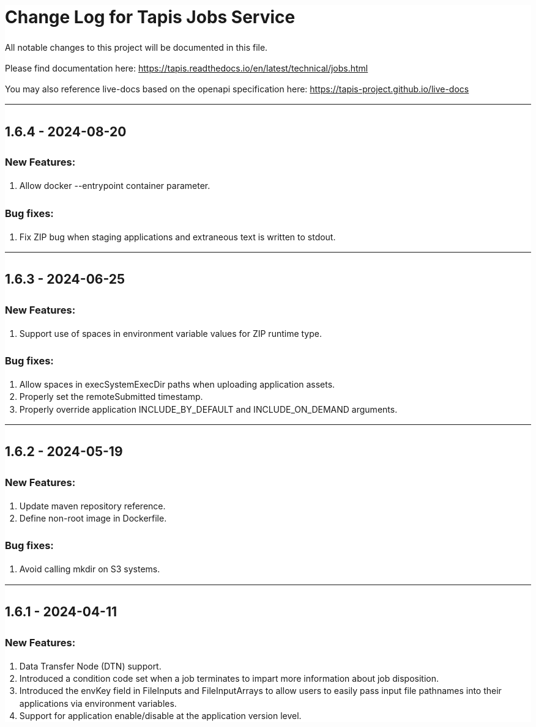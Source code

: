 # Change Log for Tapis Jobs Service

All notable changes to this project will be documented in this file.

Please find documentation here:
https://tapis.readthedocs.io/en/latest/technical/jobs.html

You may also reference live-docs based on the openapi specification here:
https://tapis-project.github.io/live-docs

-----------------------
## 1.6.4 - 2024-08-20

### New Features:
1. Allow docker --entrypoint container parameter.

### Bug fixes:
1. Fix ZIP bug when staging applications and extraneous text is written to stdout.

-----------------------
## 1.6.3 - 2024-06-25

### New Features:
1. Support use of spaces in environment variable values for ZIP runtime type.

### Bug fixes:
1. Allow spaces in execSystemExecDir paths when uploading application assets.
2. Properly set the remoteSubmitted timestamp.
3. Properly override application INCLUDE_BY_DEFAULT and INCLUDE_ON_DEMAND arguments. 

-----------------------
## 1.6.2 - 2024-05-19

### New Features:
1. Update maven repository reference.
2. Define non-root image in Dockerfile.

### Bug fixes:
1. Avoid calling mkdir on S3 systems.

-----------------------
## 1.6.1 - 2024-04-11

### New Features:
1. Data Transfer Node (DTN) support.
2. Introduced a condition code set when a job terminates to impart more information about job disposition.
3. Introduced the envKey field in FileInputs and FileInputArrays to allow users to easily pass input file 
   pathnames into their applications via environment variables.
4. Support for application enable/disable at the application version level.  
